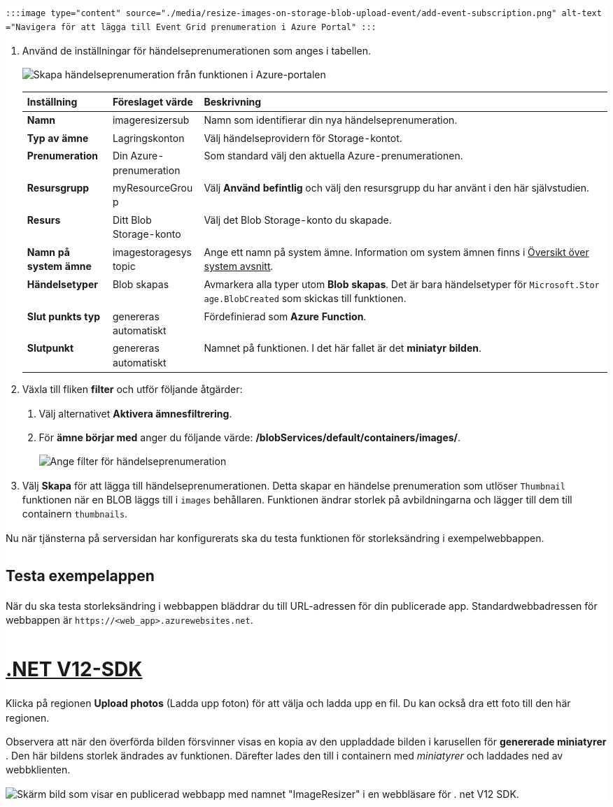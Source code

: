     :::image type="content" source="./media/resize-images-on-storage-blob-upload-event/add-event-subscription.png" alt-text="Navigera för att lägga till Event Grid prenumeration i Azure Portal" :::

1. Använd de inställningar för händelseprenumerationen som anges i tabellen.
    
    ![Skapa händelseprenumeration från funktionen i Azure-portalen](./media/resize-images-on-storage-blob-upload-event/event-subscription-create.png)

    | Inställning      | Föreslaget värde  | Beskrivning                                        |
    | ------------ | ---------------- | -------------------------------------------------- |
    | **Namn** | imageresizersub | Namn som identifierar din nya händelseprenumeration. |
    | **Typ av ämne** | Lagringskonton | Välj händelseprovidern för Storage-kontot. |
    | **Prenumeration** | Din Azure-prenumeration | Som standard välj den aktuella Azure-prenumerationen. |
    | **Resursgrupp** | myResourceGroup | Välj **Använd befintlig** och välj den resursgrupp du har använt i den här självstudien. |
    | **Resurs** | Ditt Blob Storage-konto | Välj det Blob Storage-konto du skapade. |
    | **Namn på system ämne** | imagestoragesystopic | Ange ett namn på system ämne. Information om system ämnen finns i [Översikt över system avsnitt](system-topics.md). |    
    | **Händelsetyper** | Blob skapas | Avmarkera alla typer utom **Blob skapas**. Det är bara händelsetyper för `Microsoft.Storage.BlobCreated` som skickas till funktionen. |
    | **Slut punkts typ** | genereras automatiskt | Fördefinierad som **Azure Function**. |
    | **Slutpunkt** | genereras automatiskt | Namnet på funktionen. I det här fallet är det **miniatyr bilden**. |

1. Växla till fliken **filter** och utför följande åtgärder:
    1. Välj alternativet **Aktivera ämnesfiltrering**.
    1. För **ämne börjar med** anger du följande värde: **/blobServices/default/containers/images/**.

        ![Ange filter för händelseprenumeration](./media/resize-images-on-storage-blob-upload-event/event-subscription-filter.png)

1. Välj **Skapa** för att lägga till händelseprenumerationen. Detta skapar en händelse prenumeration som utlöser `Thumbnail` funktionen när en BLOB läggs till i `images` behållaren. Funktionen ändrar storlek på avbildningarna och lägger till dem till containern `thumbnails`.

Nu när tjänsterna på serversidan har konfigurerats ska du testa funktionen för storleksändring i exempelwebbappen.

## <a name="test-the-sample-app"></a>Testa exempelappen

När du ska testa storleksändring i webbappen bläddrar du till URL-adressen för din publicerade app. Standardwebbadressen för webbappen är `https://<web_app>.azurewebsites.net`.

# <a name="net-v12-sdk"></a>[\.NET V12-SDK](#tab/dotnet)

Klicka på regionen **Upload photos** (Ladda upp foton) för att välja och ladda upp en fil. Du kan också dra ett foto till den här regionen.

Observera att när den överförda bilden försvinner visas en kopia av den uppladdade bilden i karusellen för **genererade miniatyrer** . Den här bildens storlek ändrades av funktionen. Därefter lades den till i containern med *miniatyrer* och laddades ned av webbklienten.

![Skärm bild som visar en publicerad webbapp med namnet "ImageResizer" i en webbläsare för \. net V12 SDK.](./media/resize-images-on-storage-blob-upload-event/tutorial-completed.png)
